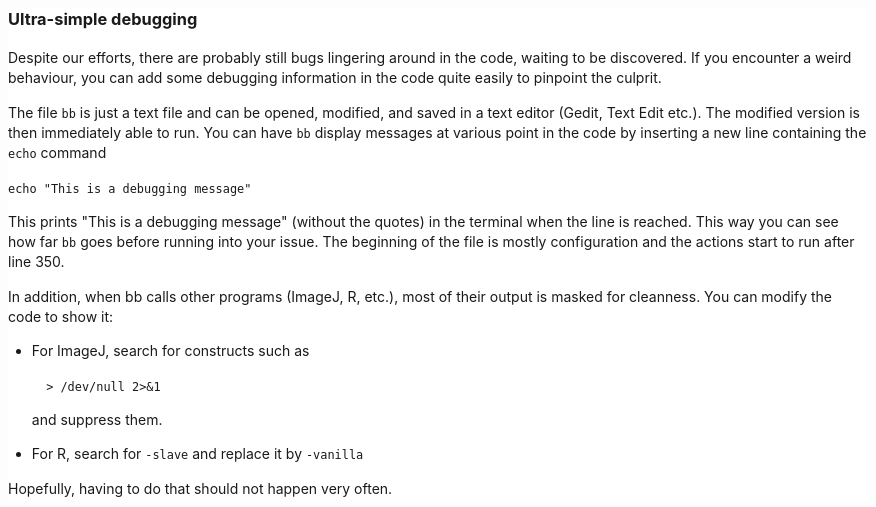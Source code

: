 ### Ultra-simple debugging

Despite our efforts, there are probably still bugs lingering around in the code, waiting to be discovered. If you encounter a weird behaviour, you can add some debugging information in the code quite easily to pinpoint the culprit.

The file `bb` is just a text file and can be opened, modified, and saved in a text editor (Gedit, Text Edit etc.). The modified version is then immediately able to run. You can have `bb` display messages at various point in the code by inserting a new line containing the `echo` command

	echo "This is a debugging message"

This prints "This is a debugging message" (without the quotes) in the terminal when the line is reached. This way you can see how far `bb` goes before running into your issue. The beginning of the file is mostly configuration and the actions start to run after line 350.

In addition, when bb calls other programs (ImageJ, R, etc.), most of their output is masked for cleanness. You can modify the code to show it:

* For ImageJ, search for constructs such as

		> /dev/null 2>&1

	and suppress them.

* For R, search for `-slave` and replace it by `-vanilla`

Hopefully, having to do that should not happen very often.
